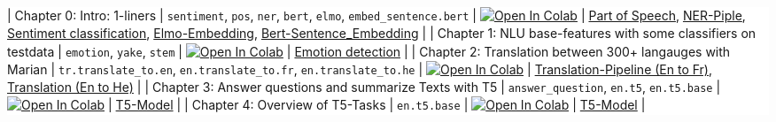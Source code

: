 | Chapter 0: Intro: 1-liners                                                                          |  `sentiment`, `pos`, `ner`, `bert`, `elmo`, `embed_sentence.bert`                                                         | [![Open In Colab](https://colab.research.google.com/assets/colab-badge.svg)](https://colab.research.google.com/github/JohnSnowLabs/nlu/blob/master/examples/webinars_conferences_etc/NYC_DC_NLP_MEETUP/0_liners_intro.ipynb)                                                                       |  [Part of Speech](https://nlp.johnsnowlabs.com/2021/03/05/pos_anc.html), [NER-Piple](https://nlp.johnsnowlabs.com/2021/03/22/onto_recognize_entities_sm_en.html), [Sentiment classification](https://nlp.johnsnowlabs.com/2021/03/24/analyze_sentiment_en.html), [Elmo-Embedding](https://nlp.johnsnowlabs.com/2020/01/31/elmo.html), [Bert-Sentence_Embedding](https://nlp.johnsnowlabs.com/2020/08/25/sent_small_bert_L2_128.html)                                                                                                                           |
| Chapter 1: NLU base-features with some classifiers on testdata                                      |  `emotion`, `yake`, `stem`                                                                                                | [![Open In Colab](https://colab.research.google.com/assets/colab-badge.svg)](https://colab.research.google.com/github/JohnSnowLabs/nlu/blob/master/examples/webinars_conferences_etc/NYC_DC_NLP_MEETUP/1_NLU_base_features_on_dataset_with_YAKE_Lemma_Stemm_classifiers_NER_.ipynb)                |  [Emotion detection](https://nlp.johnsnowlabs.com/2021/01/09/classifierdl_use_emotion_en.html)                                                                                                                                                                                                                                                                                                                                                                                                                                                                 |
| Chapter 2: Translation between 300+ langauges with Marian                                           |  `tr.translate_to.en`, `en.translate_to.fr`, `en.translate_to.he`                                                         | [![Open In Colab](https://colab.research.google.com/assets/colab-badge.svg)](https://colab.research.google.com/github/JohnSnowLabs/nlu/blob/master/examples/colab/component_examples/sequence2sequence/translation_demo.ipynb)                                                                     |  [Translation-Pipeline (En to Fr)](https://nlp.johnsnowlabs.com/2021/06/04/translate_en_fr_xx.html), [Translation (En to He)](https://nlp.johnsnowlabs.com/2021/06/04/translate_en_he_xx.html)                                                                                                                                                                                                                                                                                                                                                                 |
| Chapter 3: Answer questions and summarize Texts with T5                                             |  `answer_question`, `en.t5`, `en.t5.base`                                                                                 | [![Open In Colab](https://colab.research.google.com/assets/colab-badge.svg)](https://colab.research.google.com/github/JohnSnowLabs/nlu/blob/master/examples/colab/component_examples/sequence2sequence/T5_question_answering.ipynb)                                                                |  [T5-Model](https://nlp.johnsnowlabs.com/2021/01/08/t5_base_en.html)                                                                                                                                                                                                                                                                                                                                                                                                                                                                                           |
| Chapter 4: Overview of T5-Tasks                                                                     |  `en.t5.base`                                                                                                             | [![Open In Colab](https://colab.research.google.com/assets/colab-badge.svg)](https://colab.research.google.com/github/JohnSnowLabs/nlu/blob/master/examples/colab/component_examples/sequence2sequence/T5_tasks_summarize_question_answering_and_more.ipynb)                                       |  [T5-Model](https://nlp.johnsnowlabs.com/2021/01/08/t5_base_en.html)                                                                                                                                                                                                                                                                                                                                                                                                                                                                                           |